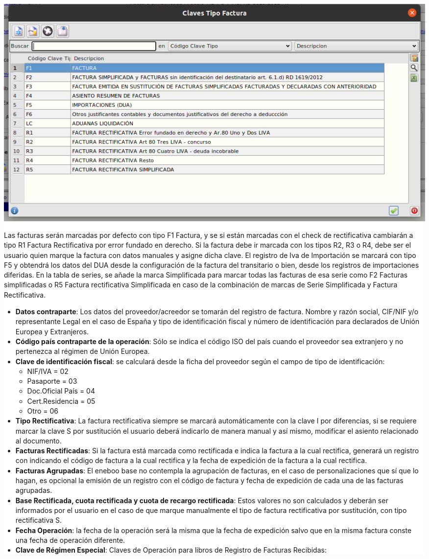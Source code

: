 ![Clave tipo factura recibida](./img/clavesfacturarecibida.png)

Las facturas serán marcadas por defecto con tipo F1 Factura, y se si están marcadas con el check de rectificativa cambiarán a tipo R1 Factura Rectificativa por error fundado en derecho. Si la factura debe ir marcada con los tipos R2, R3 o R4, debe ser el usuario quien marque la factura con datos manuales y asigne dicha clave.
El registro de Iva de Importación se marcará con tipo F5 y obtendrá los datos del DUA desde la configuración de la factura del transitario o bien, desde los registros de importaciones diferidas.
En la tabla de series, se añade la marca Simplificada para marcar todas las facturas de esa serie como F2 Facturas simplificadas o R5 Factura rectificativa Simplificada en caso de la combinación de marcas de Serie Simplificada y Factura Rectificativa.
- **Datos contraparte**: Los datos del proveedor/acreedor se tomarán del registro de factura. Nombre y razón social, CIF/NIF y/o representante Legal en el caso de España y tipo de identificación fiscal y número de identificación para declarados de Unión Europea y Extranjeros.
- **Código país contraparte de la operación**: Sólo se indica el código ISO del país cuando el proveedor sea extranjero y no pertenezca al régimen de Unión Europea.
- **Clave de identificación fiscal**: se calculará desde la ficha del proveedor según el campo de tipo de identificación:
  - NIF/IVA = 02
  - Pasaporte = 03
  - Doc.Oficial País = 04
  - Cert.Residencia = 05
  - Otro = 06
- **Tipo Rectificativa**: La factura rectificativa siempre se marcará automáticamente con la clave I por diferencias, si se requiere marcar la clave S por sustitución el usuario deberá indicarlo de manera manual y así mismo, modificar el asiento relacionado al documento.
- **Facturas Rectificadas**: Si la factura está marcada como rectificada e indica la factura a la cual rectifica, generará un registro con indicando el código de factura a la cual rectifica y la fecha de expedición de la factura a la cual rectifica.
- **Facturas Agrupadas**: El eneboo base no contempla la agrupación de facturas, en el caso de personalizaciones que sí que lo hagan, es opcional la emisión de un registro con el código de factura y fecha de expedición de cada una de las facturas agrupadas.
- **Base Rectificada, cuota rectificada y cuota de recargo rectificada**: Estos valores no son calculados y deberán ser informados por el usuario en el caso de que marque manualmente el tipo de factura rectificativa por sustitución, con tipo rectificativa S.
- **Fecha Operación**: la fecha de la operación será la misma que la fecha de expedición salvo que en la misma factura conste una fecha de operación diferente.
- **Clave de Régimen Especial**: Claves de Operación para libros de Registro de Facturas Recibidas:
